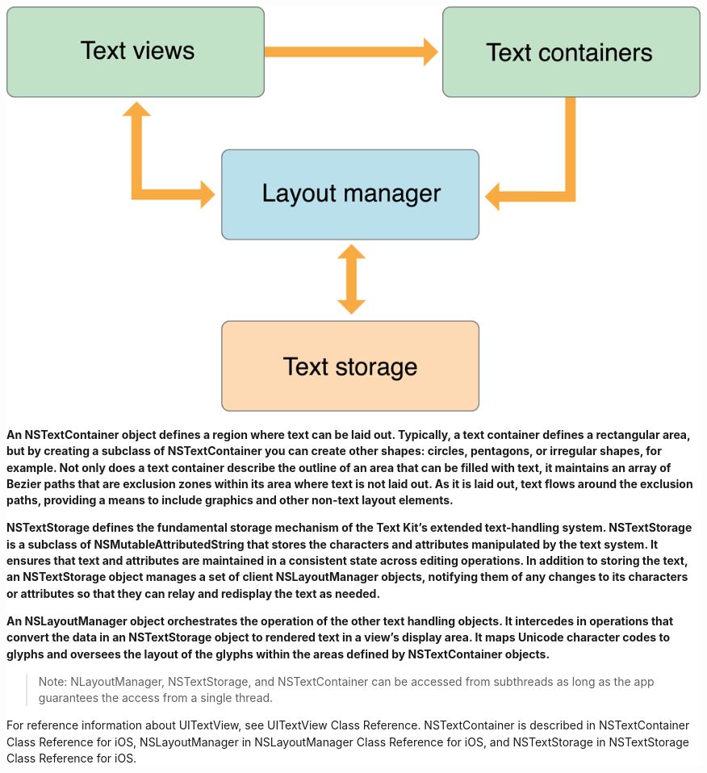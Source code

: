 ![Figure 8-2  Primary Text Kit Objects](image/8/textkitarchitecture_2x.png)

**An NSTextContainer object defines a region where text can be laid out. Typically, a text container defines a rectangular area, but by creating a subclass of NSTextContainer you can create other shapes: circles, pentagons, or irregular shapes, for example. Not only does a text container describe the outline of an area that can be filled with text, it maintains an array of Bezier paths that are exclusion zones within its area where text is not laid out. As it is laid out, text flows around the exclusion paths, providing a means to include graphics and other non-text layout elements.**

**NSTextStorage defines the fundamental storage mechanism of the Text Kit’s extended text-handling system. NSTextStorage is a subclass of NSMutableAttributedString that stores the characters and attributes manipulated by the text system. It ensures that text and attributes are maintained in a consistent state across editing operations. In addition to storing the text, an NSTextStorage object manages a set of client NSLayoutManager objects, notifying them of any changes to its characters or attributes so that they can relay and redisplay the text as needed.**

**An NSLayoutManager object orchestrates the operation of the other text handling objects. It intercedes in operations that convert the data in an NSTextStorage object to rendered text in a view’s display area. It maps Unicode character codes to glyphs and oversees the layout of the glyphs within the areas defined by NSTextContainer objects.**

> Note: NLayoutManager, NSTextStorage, and NSTextContainer can be accessed from subthreads as long as the app guarantees the access from a single thread.

For reference information about UITextView, see UITextView Class Reference. NSTextContainer is described in NSTextContainer Class Reference for iOS, NSLayoutManager in NSLayoutManager Class Reference for iOS, and NSTextStorage in NSTextStorage Class Reference for iOS.
